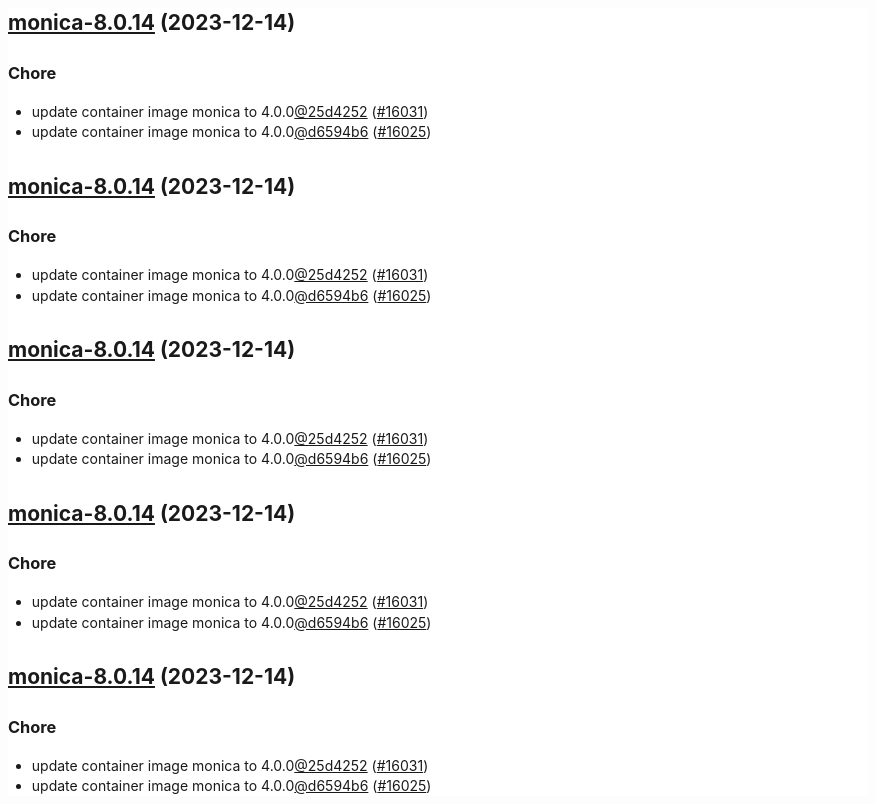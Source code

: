 ## [monica-8.0.14](https://github.com/truecharts/charts/compare/monica-8.0.12...monica-8.0.14) (2023-12-14)

### Chore

- update container image monica to 4.0.0[@25d4252](https://github.com/25d4252) ([#16031](https://github.com/truecharts/charts/issues/16031))
- update container image monica to 4.0.0[@d6594b6](https://github.com/d6594b6) ([#16025](https://github.com/truecharts/charts/issues/16025))

## [monica-8.0.14](https://github.com/truecharts/charts/compare/monica-8.0.12...monica-8.0.14) (2023-12-14)

### Chore

- update container image monica to 4.0.0[@25d4252](https://github.com/25d4252) ([#16031](https://github.com/truecharts/charts/issues/16031))
- update container image monica to 4.0.0[@d6594b6](https://github.com/d6594b6) ([#16025](https://github.com/truecharts/charts/issues/16025))

## [monica-8.0.14](https://github.com/truecharts/charts/compare/monica-8.0.12...monica-8.0.14) (2023-12-14)

### Chore

- update container image monica to 4.0.0[@25d4252](https://github.com/25d4252) ([#16031](https://github.com/truecharts/charts/issues/16031))
- update container image monica to 4.0.0[@d6594b6](https://github.com/d6594b6) ([#16025](https://github.com/truecharts/charts/issues/16025))

## [monica-8.0.14](https://github.com/truecharts/charts/compare/monica-8.0.12...monica-8.0.14) (2023-12-14)

### Chore

- update container image monica to 4.0.0[@25d4252](https://github.com/25d4252) ([#16031](https://github.com/truecharts/charts/issues/16031))
- update container image monica to 4.0.0[@d6594b6](https://github.com/d6594b6) ([#16025](https://github.com/truecharts/charts/issues/16025))

## [monica-8.0.14](https://github.com/truecharts/charts/compare/monica-8.0.12...monica-8.0.14) (2023-12-14)

### Chore

- update container image monica to 4.0.0[@25d4252](https://github.com/25d4252) ([#16031](https://github.com/truecharts/charts/issues/16031))
- update container image monica to 4.0.0[@d6594b6](https://github.com/d6594b6) ([#16025](https://github.com/truecharts/charts/issues/16025))
